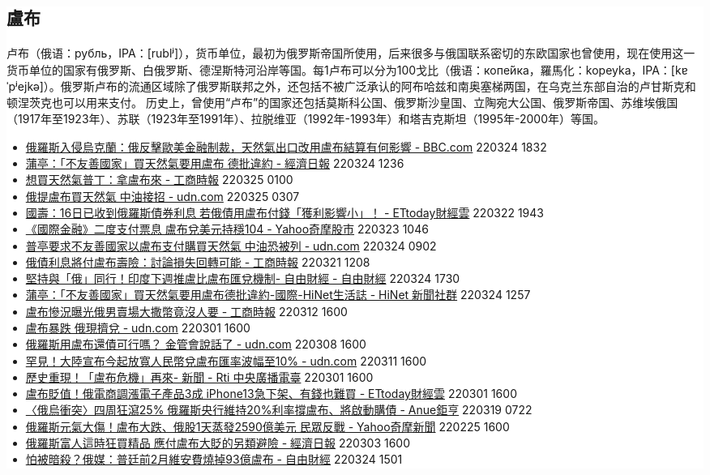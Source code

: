 ## 盧布

卢布（俄语：рубль，IPA：[rublʲ]），货币单位，最初为俄罗斯帝国所使用，后来很多与俄国联系密切的东欧国家也曾使用，现在使用这一货币单位的国家有俄罗斯、白俄罗斯、德涅斯特河沿岸等国。每1卢布可以分为100戈比（俄语：копе́йка，羅馬化：kopeyka，IPA：[kɐˈpʲejkə]）。俄罗斯卢布的流通区域除了俄罗斯联邦之外，还包括不被广泛承认的阿布哈兹和南奥塞梯两国，在乌克兰东部自治的卢甘斯克和顿涅茨克也可以用来支付。
历史上，曾使用“卢布”的国家还包括莫斯科公国、俄罗斯沙皇国、立陶宛大公国、俄罗斯帝国、苏维埃俄国（1917年至1923年）、苏联（1923年至1991年）、拉脱维亚（1992年-1993年）和塔吉克斯坦（1995年-2000年）等国。


- [俄羅斯入侵烏克蘭：俄反擊歐美金融制裁，天然氣出口改用盧布結算有何影響 - BBC.com](https://www.bbc.com/zhongwen/trad/business-60860487 "俄羅斯入侵烏克蘭：俄反擊歐美金融制裁，天然氣出口改用盧布結算有何影響 - BBC.com") 220324 1832
- [蒲亭：「不友善國家」買天然氣要用盧布 德批違約 - 經濟日報](https://money.udn.com/money/story/5599/6188208?from=edn_newest_index "蒲亭：「不友善國家」買天然氣要用盧布 德批違約 - 經濟日報") 220324 1236
- [想買天然氣普丁：拿盧布來 - 工商時報](https://ctee.com.tw/news/global/615934.html "想買天然氣普丁：拿盧布來 - 工商時報") 220325 0100
- [俄提盧布買天然氣 中油接招 - udn.com](https://udn.com/news/story/7241/6189895?from=udn-catelistnews_ch2 "俄提盧布買天然氣 中油接招 - udn.com") 220325 0307
- [國壽：16日已收到俄羅斯債券利息 若俄債用盧布付錢「獲利影響小」！ - ETtoday財經雲](https://finance.ettoday.net/news/2213557 "國壽：16日已收到俄羅斯債券利息 若俄債用盧布付錢「獲利影響小」！ - ETtoday財經雲") 220322 1943
- [《國際金融》二度支付票息 盧布兌美元持穩104 - Yahoo奇摩股市](https://tw.stock.yahoo.com/news/%E5%9C%8B%E9%9A%9B%E9%87%91%E8%9E%8D-%E4%BA%8C%E5%BA%A6%E6%94%AF%E4%BB%98%E7%A5%A8%E6%81%AF-%E7%9B%A7%E5%B8%83%E5%85%8C%E7%BE%8E%E5%85%83%E6%8C%81%E7%A9%A9104-023943807.html "《國際金融》二度支付票息 盧布兌美元持穩104 - Yahoo奇摩股市") 220323 1046
- [普亭要求不友善國家以盧布支付購買天然氣 中油恐被列 - udn.com](https://udn.com/news/story/6811/6187519?from=udn-ch1_breaknews-1-cate5-news "普亭要求不友善國家以盧布支付購買天然氣 中油恐被列 - udn.com") 220324 0902
- [俄債利息將付盧布壽險：討論損失回轉可能 - 工商時報](https://ctee.com.tw/news/insurance/613423.html "俄債利息將付盧布壽險：討論損失回轉可能 - 工商時報") 220321 1208
- [堅持與「俄」同行！印度下週推盧比盧布匯兌機制- 自由財經 - 自由財經](https://ec.ltn.com.tw/article/breakingnews/3870688 "堅持與「俄」同行！印度下週推盧比盧布匯兌機制- 自由財經 - 自由財經") 220324 1730
- [蒲亭：「不友善國家」買天然氣要用盧布德批違約-國際-HiNet生活誌 - HiNet 新聞社群](https://times.hinet.net/news/23823003 "蒲亭：「不友善國家」買天然氣要用盧布德批違約-國際-HiNet生活誌 - HiNet 新聞社群") 220324 1257
- [盧布慘況曝光俄男賣場大撒幣竟沒人要 - 工商時報](https://ctee.com.tw/news/global/608827.html "盧布慘況曝光俄男賣場大撒幣竟沒人要 - 工商時報") 220312 1600
- [盧布暴跌 俄現擠兌 - udn.com](https://udn.com/news/story/6811/6130501 "盧布暴跌 俄現擠兌 - udn.com") 220301 1600
- [俄羅斯用盧布還債可行嗎？ 金管會說話了 - udn.com](https://udn.com/news/story/7239/6149903 "俄羅斯用盧布還債可行嗎？ 金管會說話了 - udn.com") 220308 1600
- [罕見！大陸宣布今起放寬人民幣兌盧布匯率波幅至10% - udn.com](https://udn.com/news/story/7333/6156637 "罕見！大陸宣布今起放寬人民幣兌盧布匯率波幅至10% - udn.com") 220311 1600
- [歷史重現！「盧布危機」再來- 新聞 - Rti 中央廣播電臺](https://www.rti.org.tw/news/view/id/2125907 "歷史重現！「盧布危機」再來- 新聞 - Rti 中央廣播電臺") 220301 1600
- [盧布貶值！俄電商調漲電子產品3成 iPhone13急下架、有錢也難買 - ETtoday財經雲](https://finance.ettoday.net/news/2198707 "盧布貶值！俄電商調漲電子產品3成 iPhone13急下架、有錢也難買 - ETtoday財經雲") 220301 1600
- [〈俄烏衝突〉四周狂瀉25% 俄羅斯央行維持20%利率撐盧布、將啟動購債 - Anue鉅亨](https://news.cnyes.com/news/id/4836734 "〈俄烏衝突〉四周狂瀉25% 俄羅斯央行維持20%利率撐盧布、將啟動購債 - Anue鉅亨") 220319 0722
- [俄羅斯元氣大傷！盧布大跌、俄股1天蒸發2590億美元 民眾反戰 - Yahoo奇摩新聞](https://tw.news.yahoo.com/%E4%BF%84%E7%BE%85%E6%96%AF%E5%85%83%E6%B0%A3%E5%A4%A7%E5%82%B7-%E7%9B%A7%E5%B8%83%E5%A4%A7%E8%B7%8C-%E4%BF%84%E8%82%A11%E5%A4%A9%E8%92%B8%E7%99%BC2590%E5%84%84%E7%BE%8E%E5%85%83-%E6%B0%91%E7%9C%BE%E5%8F%8D%E6%88%B0-070908749.html "俄羅斯元氣大傷！盧布大跌、俄股1天蒸發2590億美元 民眾反戰 - Yahoo奇摩新聞") 220225 1600
- [俄羅斯富人這時狂買精品 應付盧布大貶的另類避險 - 經濟日報](https://money.udn.com/money/story/5599/6136559 "俄羅斯富人這時狂買精品 應付盧布大貶的另類避險 - 經濟日報") 220303 1600
- [怕被暗殺？俄媒：普廷前2月維安費燒掉93億盧布 - 自由財經](https://ec.ltn.com.tw/article/breakingnews/3870452 "怕被暗殺？俄媒：普廷前2月維安費燒掉93億盧布 - 自由財經") 220324 1501
